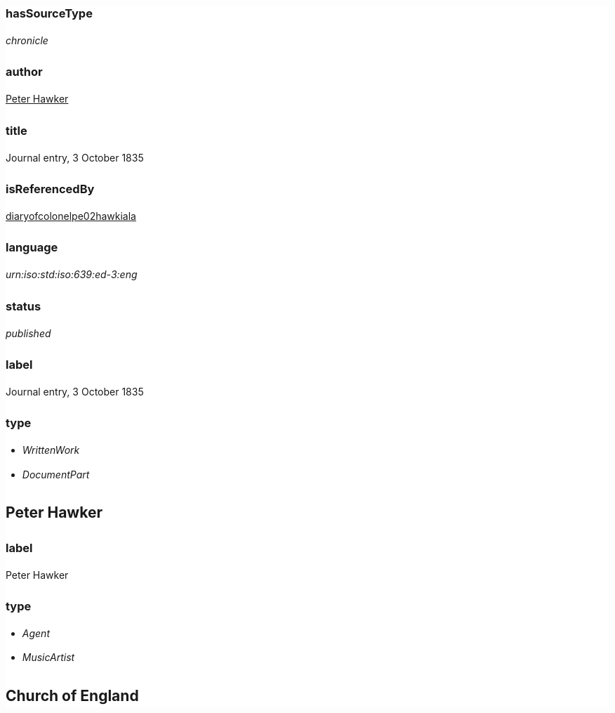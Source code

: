 ### hasSourceType


*chronicle*

### author


[Peter Hawker](#Peter-Hawker)

### title


Journal entry, 3 October 1835

### isReferencedBy


[diaryofcolonelpe02hawkiala](#diaryofcolonelpe02hawkiala)

### language


*urn:iso:std:iso:639:ed-3:eng*

### status


*published*

### label


Journal entry, 3 October 1835

### type

 - *WrittenWork*

 - *DocumentPart*

## Peter Hawker

### label


Peter Hawker

### type

 - *Agent*

 - *MusicArtist*

## Church of England
